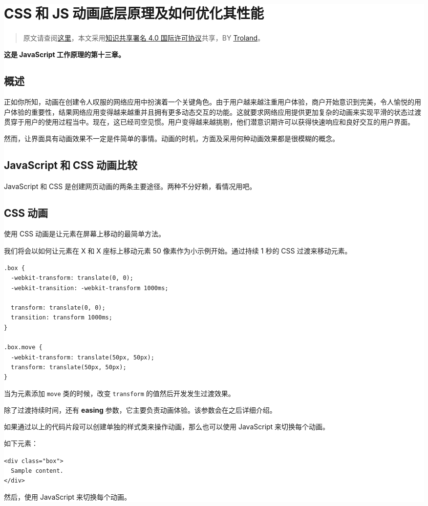 # CSS 和 JS 动画底层原理及如何优化其性能

> 原文请查阅[这里](https://blog.sessionstack.com/how-javascript-works-under-the-hood-of-css-and-js-animations-how-to-optimize-their-performance-db0e79586216)，本文采用[知识共享署名 4.0 国际许可协议](http://creativecommons.org/licenses/by/4.0/)共享，BY [Troland](https://github.com/Troland)。

**这是 JavaScript 工作原理的第十三章。**

## 概述

正如你所知，动画在创建令人叹服的网络应用中扮演着一个关键角色。由于用户越来越注重用户体验，商户开始意识到完美，令人愉悦的用户体验的重要性，结果网络应用变得越来越重并且拥有更多动态交互的功能。这就要求网络应用提供更加复杂的动画来实现平滑的状态过渡贯穿于用户的使用过程当中。现在，这已经司空见惯。用户变得越来越挑剔，他们潜意识期许可以获得快速响应和良好交互的用户界面。

然而，让界面具有动画效果不一定是件简单的事情。动画的时机，方面及采用何种动画效果都是很模糊的概念。

## JavaScript 和 CSS 动画比较

JavaScript 和 CSS 是创建网页动画的两条主要途径。两种不分好赖，看情况用吧。

## CSS 动画

使用 CSS 动画是让元素在屏幕上移动的最简单方法。

我们将会以如何让元素在 X 和 X 座标上移动元素 50 像素作为小示例开始。通过持续 1 秒的 CSS 过渡来移动元素。

```text
.box {
  -webkit-transform: translate(0, 0);
  -webkit-transition: -webkit-transform 1000ms;

  transform: translate(0, 0);
  transition: transform 1000ms;
}

.box.move {
  -webkit-transform: translate(50px, 50px);
  transform: translate(50px, 50px);
}
```

当为元素添加 `move` 类的时候，改变 `transform` 的值然后开发发生过渡效果。

除了过渡持续时间，还有 **easing** 参数，它主要负责动画体验。该参数会在之后详细介绍。

如果通过以上的代码片段可以创建单独的样式类来操作动画，那么也可以使用 JavaScript 来切换每个动画。

如下元素：

```text
<div class="box">
  Sample content.
</div>
```

然后，使用 JavaScript 来切换每个动画。
